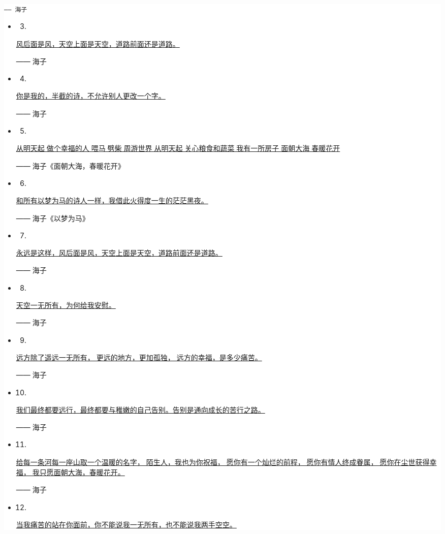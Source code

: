     —— 海子
    
*   03.
    
    [风后面是风，天空上面是天空，道路前面还是道路。](https://www.juzikong.com/posts/60a702f0-4013-4cea-9eb3-19e64e0ceb85)
    
    —— 海子
    
*   04.
    
    [你是我的，半截的诗，不允许别人更改一个字。](https://www.juzikong.com/posts/c74eea35-c693-4424-9d2b-0d77512e3462)
    
    —— 海子
    
*   05.
    
    [从明天起 做个幸福的人 喂马 劈柴 周游世界 从明天起 关心粮食和蔬菜 我有一所房子 面朝大海 春暖花开](https://www.juzikong.com/posts/c0b227c2-3f80-4a97-bccd-830d736b6c3b)
    
    —— 海子《面朝大海，春暖花开》
    
*   06.
    
    [和所有以梦为马的诗人一样，我借此火得度一生的茫茫黑夜。](https://www.juzikong.com/posts/3d6961b9-eafe-4337-af9e-cd7293e0fb94)
    
    —— 海子《以梦为马》
    
*   07.
    
    [永远是这样，风后面是风，天空上面是天空，道路前面还是道路。](https://www.juzikong.com/posts/f06a5429-0506-4bbe-9f71-7fbd9f135770)
    
    —— 海子
    
*   08.
    
    [天空一无所有，为何给我安慰。](https://www.juzikong.com/posts/39e78a91-0c5c-4213-b887-48b21167d06c)
    
    —— 海子
    
*   09.
    
    [远方除了遥远一无所有， 更远的地方，更加孤独， 远方的幸福，是多少痛苦。](https://www.juzikong.com/posts/8b39673c-b80b-406b-a8fc-7543a190e3d5)
    
    —— 海子
    
*   10.
    
    [我们最终都要远行，最终都要与稚嫩的自己告别。告别是通向成长的苦行之路。](https://www.juzikong.com/posts/c504302a-8f2c-4378-8544-5bb053fd35e8)
    
    —— 海子
    
*   11.
    
    [给每一条河每一座山取一个温暖的名字， 陌生人，我也为你祝福， 愿你有一个灿烂的前程， 愿你有情人终成眷属， 愿你在尘世获得幸福， 我只愿面朝大海，春暖花开。](https://www.juzikong.com/posts/75ced687-a407-4665-bdb5-636e215f68e3)
    
    —— 海子
    
*   12.
    
    [当我痛苦的站在你面前，你不能说我一无所有，也不能说我两手空空。](https://www.juzikong.com/posts/fcf3cbb1-a3fb-4451-8103-cbace771fe42)
    